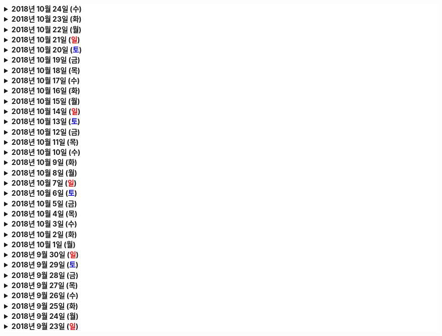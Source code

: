 <details><summary><b>2018년 10월 24일 (수)</b></summary></details>
<details><summary><b>2018년 10월 23일 (화)</b></summary></details>
<details><summary><b>2018년 10월 22일 (월)</b></summary></details>
<details><summary><b>2018년 10월 21일 (<text style="color:red">일</text>)</b></summary></details>
<details><summary><b>2018년 10월 20일 (<text style="color:blue">토</text>)</b></summary></details>
<details><summary><b>2018년 10월 19일 (금)</b></summary></details>
<details><summary><b>2018년 10월 18일 (목)</b></summary></details>
<details><summary><b>2018년 10월 17일 (수)</b></summary></details>
<details><summary><b>2018년 10월 16일 (화)</b></summary></details>
<details><summary><b>2018년 10월 15일 (월)</b></summary></details>
<details><summary><b>2018년 10월 14일 (<text style="color:red">일</text>)</b></summary></details>
<details><summary><b>2018년 10월 13일 (<text style="color:blue">토</text>)</b></summary></details>
<details><summary><b>2018년 10월 12일 (금)</b></summary></details>
<details><summary><b>2018년 10월 11일 (목)</b></summary></details>
<details><summary><b>2018년 10월 10일 (수)</b></summary></details>
<details><summary><b>2018년 10월 9일 (화)</b></summary></details>
<details><summary><b>2018년 10월 8일 (월)</b></summary></details>
<details><summary><b>2018년 10월 7일 (<text style="color:red">일</text>)</b></summary></details>
<details><summary><b>2018년 10월 6일 (<text style="color:blue">토</text>)</b></summary></details>
<details><summary><b>2018년 10월 5일 (금)</b></summary></details>
<details><summary><b>2018년 10월 4일 (목)</b></summary></details>
<details><summary><b>2018년 10월 3일 (수)</b></summary></details>
<details><summary><b>2018년 10월 2일 (화)</b></summary></details>
<details><summary><b>2018년 10월 1일 (월)</b></summary></details>
<details><summary><b>2018년 9월 30일 (<text style="color:red">일</text>)</b></summary></details>
<details><summary><b>2018년 9월 29일 (<text style="color:blue">토</text>)</b></summary></details>
<details><summary><b>2018년 9월 28일 (금)</b></summary></details>
<details><summary><b>2018년 9월 27일 (목)</b></summary></details>
<details><summary><b>2018년 9월 26일 (수)</b></summary></details>
<details><summary><b>2018년 9월 25일 (화)</b></summary></details>
<details><summary><b>2018년 9월 24일 (월)</b></summary></details>
<details>
    <summary><b>2018년 9월 23일 (<text style="color:red">일</text>)</b></summary>
